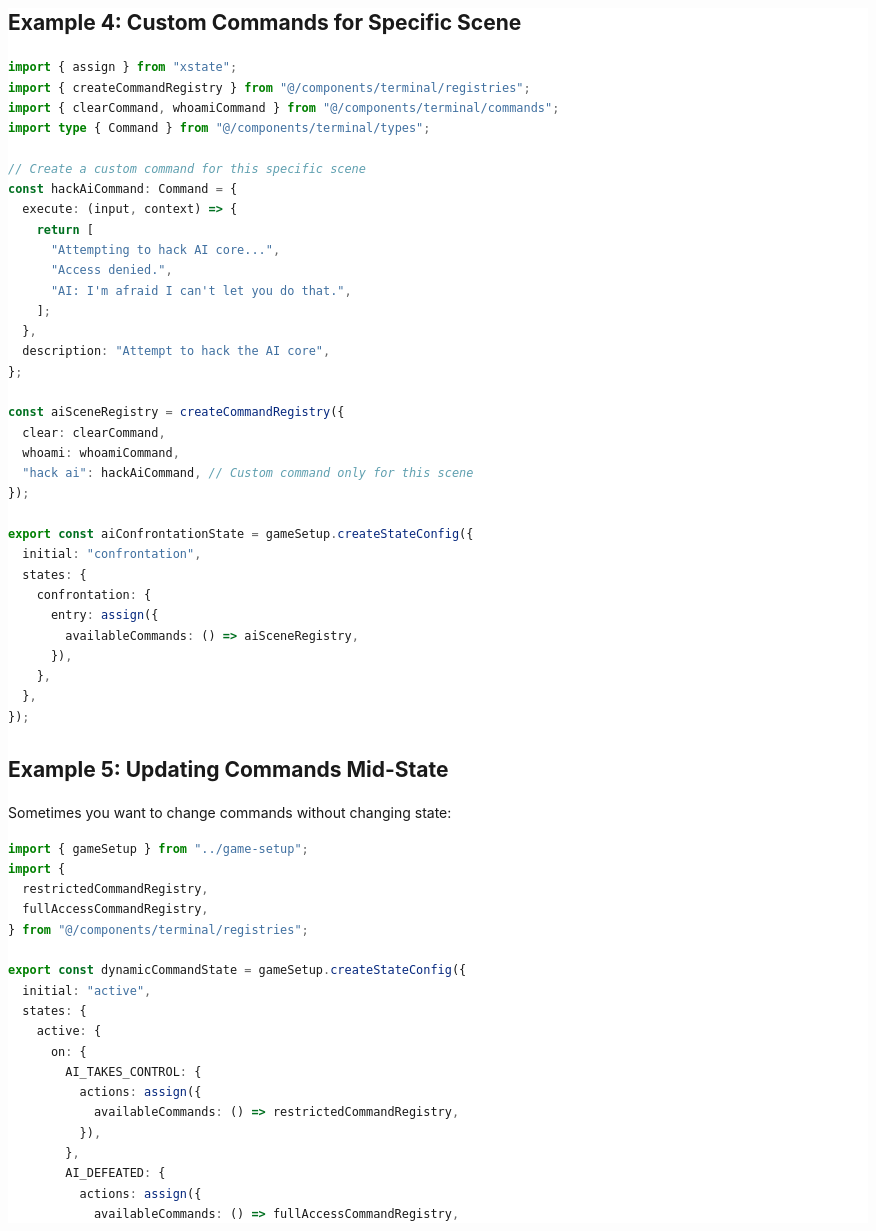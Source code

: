 ```typescript
```

## Example 4: Custom Commands for Specific Scene

```typescript
import { assign } from "xstate";
import { createCommandRegistry } from "@/components/terminal/registries";
import { clearCommand, whoamiCommand } from "@/components/terminal/commands";
import type { Command } from "@/components/terminal/types";

// Create a custom command for this specific scene
const hackAiCommand: Command = {
  execute: (input, context) => {
    return [
      "Attempting to hack AI core...",
      "Access denied.",
      "AI: I'm afraid I can't let you do that.",
    ];
  },
  description: "Attempt to hack the AI core",
};

const aiSceneRegistry = createCommandRegistry({
  clear: clearCommand,
  whoami: whoamiCommand,
  "hack ai": hackAiCommand, // Custom command only for this scene
});

export const aiConfrontationState = gameSetup.createStateConfig({
  initial: "confrontation",
  states: {
    confrontation: {
      entry: assign({
        availableCommands: () => aiSceneRegistry,
      }),
    },
  },
});
```

## Example 5: Updating Commands Mid-State

Sometimes you want to change commands without changing state:

```typescript
import { gameSetup } from "../game-setup";
import {
  restrictedCommandRegistry,
  fullAccessCommandRegistry,
} from "@/components/terminal/registries";

export const dynamicCommandState = gameSetup.createStateConfig({
  initial: "active",
  states: {
    active: {
      on: {
        AI_TAKES_CONTROL: {
          actions: assign({
            availableCommands: () => restrictedCommandRegistry,
          }),
        },
        AI_DEFEATED: {
          actions: assign({
            availableCommands: () => fullAccessCommandRegistry,
```